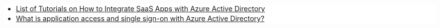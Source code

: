 * [List of Tutorials on How to Integrate SaaS Apps with Azure Active Directory](active-directory-saas-tutorial-list.md)
* [What is application access and single sign-on with Azure Active Directory?](active-directory-appssoaccess-whatis.md)





[1]: ./media/active-directory-saas-xaitporter-tutorial/tutorial_general_01.png
[2]: ./media/active-directory-saas-xaitporter-tutorial/tutorial_general_02.png
[3]: ./media/active-directory-saas-xaitporter-tutorial/tutorial_general_03.png
[4]: ./media/active-directory-saas-xaitporter-tutorial/tutorial_general_04.png

[100]: ./media/active-directory-saas-xaitporter-tutorial/tutorial_general_100.png

[200]: ./media/active-directory-saas-xaitporter-tutorial/tutorial_general_200.png
[201]: ./media/active-directory-saas-xaitporter-tutorial/tutorial_general_201.png
[202]: ./media/active-directory-saas-xaitporter-tutorial/tutorial_general_202.png
[203]: ./media/active-directory-saas-xaitporter-tutorial/tutorial_general_203.png

